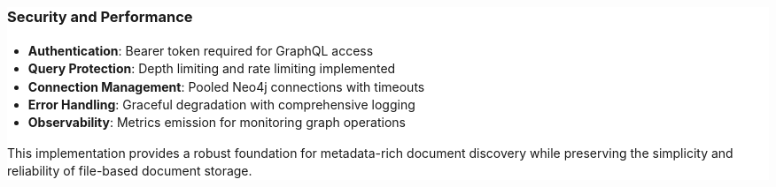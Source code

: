 ### Security and Performance
- **Authentication**: Bearer token required for GraphQL access
- **Query Protection**: Depth limiting and rate limiting implemented
- **Connection Management**: Pooled Neo4j connections with timeouts
- **Error Handling**: Graceful degradation with comprehensive logging
- **Observability**: Metrics emission for monitoring graph operations

This implementation provides a robust foundation for metadata-rich document discovery while preserving the simplicity and reliability of file-based document storage.

